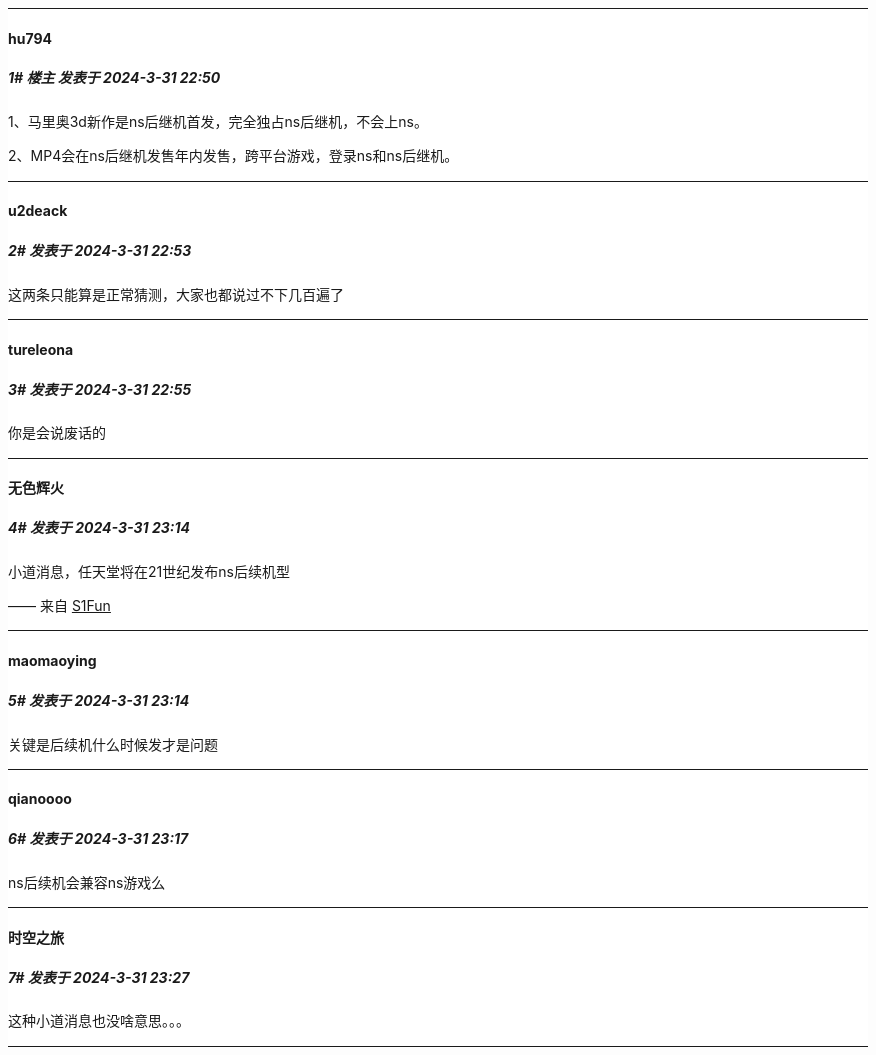 ﻿
*****

####  hu794  
##### 1#       楼主       发表于 2024-3-31 22:50

1、马里奥3d新作是ns后继机首发，完全独占ns后继机，不会上ns。

2、MP4会在ns后继机发售年内发售，跨平台游戏，登录ns和ns后继机。

*****

####  u2deack  
##### 2#       发表于 2024-3-31 22:53

这两条只能算是正常猜测，大家也都说过不下几百遍了

*****

####  tureleona  
##### 3#       发表于 2024-3-31 22:55

你是会说废话的

*****

####  无色辉火  
##### 4#       发表于 2024-3-31 23:14

小道消息，任天堂将在21世纪发布ns后续机型

—— 来自 [S1Fun](https://s1fun.koalcat.com)

*****

####  maomaoying  
##### 5#       发表于 2024-3-31 23:14

关键是后续机什么时候发才是问题

*****

####  qianoooo  
##### 6#       发表于 2024-3-31 23:17

ns后续机会兼容ns游戏么

*****

####  时空之旅  
##### 7#       发表于 2024-3-31 23:27

这种小道消息也没啥意思。。。

*****

